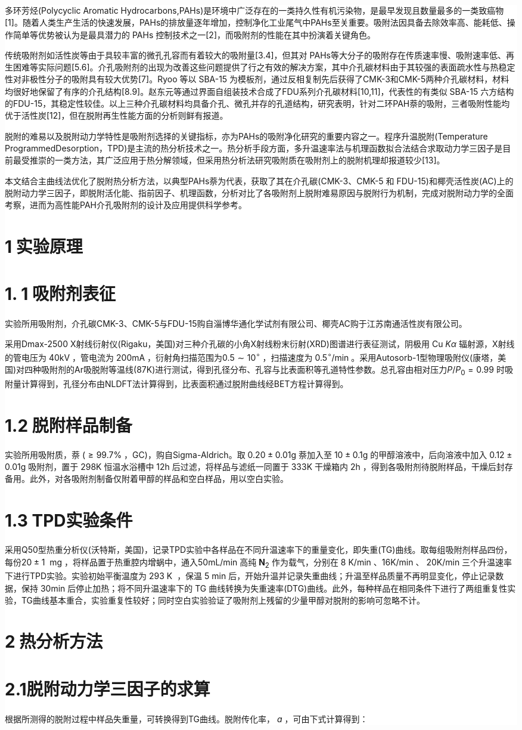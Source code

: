 多环芳烃(Polycyclic Aromatic Hydrocarbons,PAHs)是环境中广泛存在的一类持久性有机污染物，是最早发现且数量最多的一类致癌物[1]。随着人类生产生活的快速发展，PAHs的排放量逐年增加，控制净化工业尾气中PAHs至关重要。吸附法因具备去除效率高、能耗低、操作简单等优势被认为是最具潜力的 PAHs 控制技术之一[2]，而吸附剂的性能在其中扮演着关键角色。

传统吸附剂如活性炭等由于具较丰富的微孔孔容而有着较大的吸附量[3.4]，但其对 PAHs等大分子的吸附存在传质速率慢、吸附速率低、再生困难等实际问题[5.6]。介孔吸附剂的出现为改善这些问题提供了行之有效的解决方案，其中介孔碳材料由于其较强的表面疏水性与热稳定性对非极性分子的吸附具有较大优势[7]。Ryoo 等以 SBA-15 为模板剂，通过反相复制先后获得了CMK-3和CMK-5两种介孔碳材料，材料均很好地保留了有序的介孔结构[8.9]。赵东元等通过界面自组装技术合成了FDU系列介孔碳材料[10,11]，代表性的有类似 SBA-15 六方结构的FDU-15，其稳定性较佳。以上三种介孔碳材料均具备介孔、微孔并存的孔道结构，研究表明，针对二环PAH萘的吸附，三者吸附性能均优于活性炭[12]，但在脱附再生性能方面的分析则鲜有报道。

脱附的难易以及脱附动力学特性是吸附剂选择的关键指标，亦为PAHs的吸附净化研究的重要内容之一。程序升温脱附(Temperature ProgrammedDesorption，TPD)是主流的热分析技术之一。热分析手段方面，多升温速率法与机理函数拟合法结合求取动力学三因子是目前最受推崇的一类方法，其广泛应用于热分解领域，但采用热分析法研究吸附质在吸附剂上的脱附机理却报道较少[13]。

本文结合主曲线法优化了脱附热分析方法，以典型PAHs萘为代表，获取了其在介孔碳(CMK-3、CMK-5 和 FDU-15)和椰壳活性炭(AC)上的脱附动力学三因子，即脱附活化能、指前因子、机理函数，分析对比了各吸附剂上脱附难易原因与脱附行为机制，完成对脱附动力学的全面考察，进而为高性能PAH介孔吸附剂的设计及应用提供科学参考。

# 1 实验原理

# 1. 1 吸附剂表征

实验所用吸附剂，介孔碳CMK-3、CMK-5与FDU-15购自淄博华通化学试剂有限公司、椰壳AC购于江苏南通活性炭有限公司。

采用Dmax-2500 X射线衍射仪(Rigaku，美国)对三种介孔碳的小角X射线粉末衍射(XRD)图谱进行表征测试，阴极用 $\mathrm { C u } \ K \alpha$ 辐射源，X射线的管电压为 $4 0 \mathrm { { k V } }$ ，管电流为 $2 0 0 \mathrm { m A }$ ，衍射角扫描范围为$0 . 5 { \sim } 1 0 ^ { \circ }$ ，扫描速度为 $0 . 5 \mathrm { ^ { \circ } / m i n }$ 。采用Autosorb-1型物理吸附仪(康塔，美国)对四种吸附剂的Ar吸脱附等温线(87K)进行测试，得到孔径分布、孔容与比表面积等孔道特性参数。总孔容由相对压力$P / P _ { 0 } { = } 0 . 9 9$ 时吸附量计算得到，孔径分布由NLDFT法计算得到，比表面积通过脱附曲线经BET方程计算得到。

# 1.2 脱附样品制备

实验所用吸附质，萘 $( \geq 9 9 . 7 \%$ ，GC)，购自Sigma-Aldrich。取 $0 . 2 0 { \pm } 0 . 0 1 \mathrm { g }$ 萘加入至 $1 0 \pm 0 . 1 \mathrm { g }$ 的甲醇溶液中，后向溶液中加入 $0 . 1 2 { \pm } 0 . 0 1 \mathrm { g }$ 吸附剂，置于 $2 9 8 \mathrm { K }$ 恒温水浴槽中 $1 2 \mathrm { h }$ 后过滤，将样品与滤纸一同置于 $3 3 3 \mathrm { K }$ 干燥箱内 $2 \mathrm { h }$ ，得到各吸附剂待脱附样品，干燥后封存备用。此外，对各吸附剂制备仅附着甲醇的样品和空白样品，用以空白实验。

# 1.3 TPD实验条件

采用Q50型热重分析仪(沃特斯，美国)，记录TPD实验中各样品在不同升温速率下的重量变化，即失重(TG)曲线。取每组吸附剂样品四份，每份$2 0 { \pm } 1 ~ \mathrm { \ m g }$ ，将样品置于热重腔内增蜗中，通入50$\mathrm { { m L } / \mathrm { { m i n } } }$ 高纯 $\mathbf { N } _ { 2 }$ 作为载气，分别在 $8 ~ \mathrm { { K / m i n } }$ 、16$\mathrm { { K } / \mathrm { { m i n } } }$ 、 $2 0 \mathrm { K / m i n }$ 三个升温速率下进行TPD实验。实验初始平衡温度为 $2 9 3 \mathrm { ~ K ~ }$ ，保温 $5 \ \mathrm { m i n }$ 后，开始升温并记录失重曲线；升温至样品质量不再明显变化，停止记录数据，保持 $3 0 \mathrm { { m i n } }$ 后停止加热；将不同升温速率下的 TG 曲线转换为失重速率(DTG)曲线。此外，每种样品在相同条件下进行了两组重复性实验，TG曲线基本重合，实验重复性较好；同时空白实验验证了吸附剂上残留的少量甲醇对脱附的影响可忽略不计。

# 2 热分析方法

# 2.1脱附动力学三因子的求算

根据所测得的脱附过程中样品失重量，可转换得到TG曲线。脱附传化率， $\scriptstyle a$ ，可由下式计算得到：
